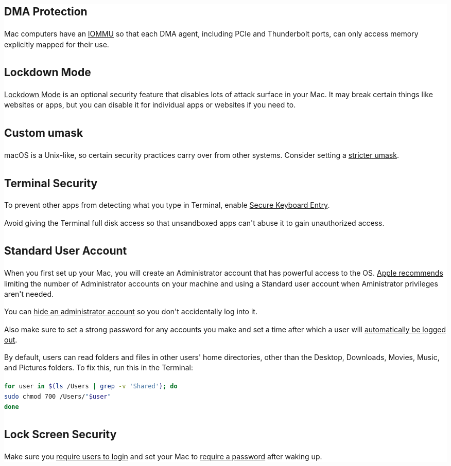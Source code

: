 ## DMA Protection

Mac computers have an [IOMMU](https://support.apple.com/guide/security/direct-memory-access-protections-seca4960c2b5/1/web/1) so that each DMA agent, including PCIe and Thunderbolt ports, can only access memory explicitly mapped for their use.

## Lockdown Mode

[Lockdown Mode](https://support.apple.com/en-us/105120) is an optional security feature that disables lots of attack surface in your Mac. It may break certain things like websites or apps, but you can disable it for individual apps or websites if you need to.

## Custom umask

macOS is a Unix-like, so certain security practices carry over from other systems. Consider setting a [stricter umask](https://support.apple.com/en-us/101914).

## Terminal Security

To prevent other apps from detecting what you type in Terminal, enable [Secure Keyboard Entry](https://support.apple.com/guide/terminal/use-secure-keyboard-entry-trml109/mac).

Avoid giving the Terminal full disk access so that unsandboxed apps can't abuse it to gain unauthorized access.

## Standard User Account

When you first set up your Mac, you will create an Administrator account that has powerful access to the OS. [Apple recommends](https://support.apple.com/guide/mac-help/set-up-your-mac-to-be-secure-flvlt003/mac) limiting the number of Administrator accounts on your machine and using a Standard user account when Aministrator privileges aren't needed.

You can [hide an administrator account](https://support.apple.com/en-us/102099) so you don't accidentally log into it.

Also make sure to set a strong password for any accounts you make and set a time after which a user will [automatically be logged out](https://support.apple.com/guide/mac-help/set-your-mac-to-log-out-when-not-in-use-mchlp2443/14.0/mac/14.0).

By default, users can read folders and files in other users' home directories, other than the Desktop, Downloads, Movies, Music, and Pictures folders. To fix this, run this in the Terminal:

``` zsh
for user in $(ls /Users | grep -v 'Shared'); do
sudo chmod 700 /Users/"$user"
done
```

## Lock Screen Security

Make sure you [require users to login](https://support.apple.com/guide/mac-help/set-up-your-mac-to-be-secure-flvlt003/mac#mchlpf5777a4) and set your Mac to [require a password](https://support.apple.com/guide/mac-help/require-a-password-after-waking-your-mac-mchlp2270/14.0/mac/14.0) after waking up.
